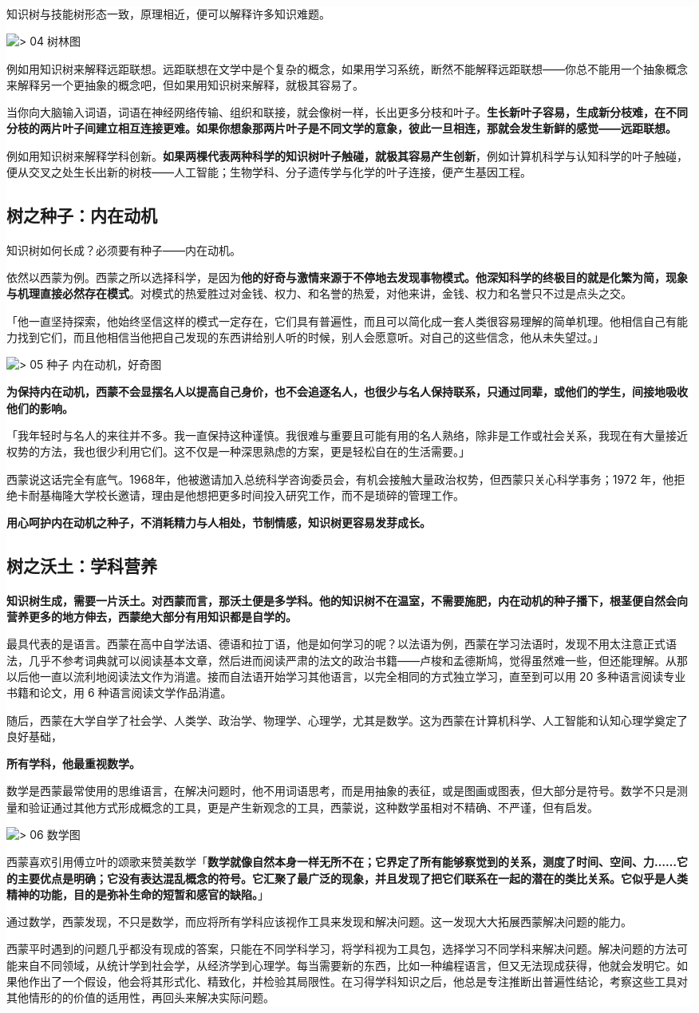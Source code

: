 知识树与技能树形态一致，原理相近，便可以解释许多知识难题。

![> 04 树林图](http://openmindclub.qiniudn.com/omt/KnowledgeTree04.jpg)

例如用知识树来解释远距联想。远距联想在文学中是个复杂的概念，如果用学习系统，断然不能解释远距联想——你总不能用一个抽象概念来解释另一个更抽象的概念吧，但如果用知识树来解释，就极其容易了。

当你向大脑输入词语，词语在神经网络传输、组织和联接，就会像树一样，长出更多分枝和叶子。**生长新叶子容易，生成新分枝难，在不同分枝的两片叶子间建立相互连接更难。如果你想象那两片叶子是不同文学的意象，彼此一旦相连，那就会发生新鲜的感觉——远距联想。**

例如用知识树来解释学科创新。**如果两棵代表两种科学的知识树叶子触碰，就极其容易产生创新**，例如计算机科学与认知科学的叶子触碰，便从交叉之处生长出新的树枝——人工智能；生物学科、分子遗传学与化学的叶子连接，便产生基因工程。


## 树之种子：内在动机

知识树如何长成？必须要有种子——内在动机。

依然以西蒙为例。西蒙之所以选择科学，是因为**他的好奇与激情来源于不停地去发现事物模式。他深知科学的终极目的就是化繁为简，现象与机理直接必然存在模式**。对模式的热爱胜过对金钱、权力、和名誉的热爱，对他来讲，金钱、权力和名誉只不过是点头之交。

「他一直坚持探索，他始终坚信这样的模式一定存在，它们具有普遍性，而且可以简化成一套人类很容易理解的简单机理。他相信自己有能力找到它们，而且他相信当他把自己发现的东西讲给别人听的时候，别人会愿意听。对自己的这些信念，他从未失望过。」

![>  05 种子 内在动机，好奇图](http://openmindclub.qiniudn.com/omt/KnowledgeTree05.jpg)

**为保持内在动机，西蒙不会显摆名人以提高自己身价，也不会追逐名人，也很少与名人保持联系，只通过同辈，或他们的学生，间接地吸收他们的影响。**

「我年轻时与名人的来往并不多。我一直保持这种谨慎。我很难与重要且可能有用的名人熟络，除非是工作或社会关系，我现在有大量接近权势的方法，我也很少利用它们。这不仅是一种深思熟虑的方案，更是轻松自在的生活需要。」

西蒙说这话完全有底气。1968年，他被邀请加入总统科学咨询委员会，有机会接触大量政治权势，但西蒙只关心科学事务；1972 年，他拒绝卡耐基梅隆大学校长邀请，理由是他想把更多时间投入研究工作，而不是琐碎的管理工作。

**用心呵护内在动机之种子，不消耗精力与人相处，节制情感，知识树更容易发芽成长。**

##  树之沃土：学科营养

**知识树生成，需要一片沃土。对西蒙而言，那沃土便是多学科。他的知识树不在温室，不需要施肥，内在动机的种子播下，根茎便自然会向营养更多的地方伸去，西蒙绝大部分有用知识都是自学的。**

最具代表的是语言。西蒙在高中自学法语、德语和拉丁语，他是如何学习的呢？以法语为例，西蒙在学习法语时，发现不用太注意正式语法，几乎不参考词典就可以阅读基本文章，然后进而阅读严肃的法文的政治书籍——卢梭和孟德斯鸠，觉得虽然难一些，但还能理解。从那以后他一直以流利地阅读法文作为消遣。接而自法语开始学习其他语言，以完全相同的方式独立学习，直至到可以用 20 多种语言阅读专业书籍和论文，用 6 种语言阅读文学作品消遣。

随后，西蒙在大学自学了社会学、人类学、政治学、物理学、心理学，尤其是数学。这为西蒙在计算机科学、人工智能和认知心理学奠定了良好基础，

**所有学科，他最重视数学。**

数学是西蒙最常使用的思维语言，在解决问题时，他不用词语思考，而是用抽象的表征，或是图画或图表，但大部分是符号。数学不只是测量和验证通过其他方式形成概念的工具，更是产生新观念的工具，西蒙说，这种数学虽相对不精确、不严谨，但有启发。

![>  06 数学图](http://openmindclub.qiniudn.com/omt/KnowledgeTree06.jpg)

西蒙喜欢引用傅立叶的颂歌来赞美数学「**数学就像自然本身一样无所不在；它界定了所有能够察觉到的关系，测度了时间、空间、力……它的主要优点是明确；它没有表达混乱概念的符号。它汇聚了最广泛的现象，并且发现了把它们联系在一起的潜在的类比关系。它似乎是人类精神的功能，目的是弥补生命的短暂和感官的缺陷。**」

通过数学，西蒙发现，不只是数学，而应将所有学科应该视作工具来发现和解决问题。这一发现大大拓展西蒙解决问题的能力。

西蒙平时遇到的问题几乎都没有现成的答案，只能在不同学科学习，将学科视为工具包，选择学习不同学科来解决问题。解决问题的方法可能来自不同领域，从统计学到社会学，从经济学到心理学。每当需要新的东西，比如一种编程语言，但又无法现成获得，他就会发明它。如果他作出了一个假设，他会将其形式化、精致化，并检验其局限性。在习得学科知识之后，他总是专注推断出普遍性结论，考察这些工具对其他情形的的价值的适用性，再回头来解决实际问题。
